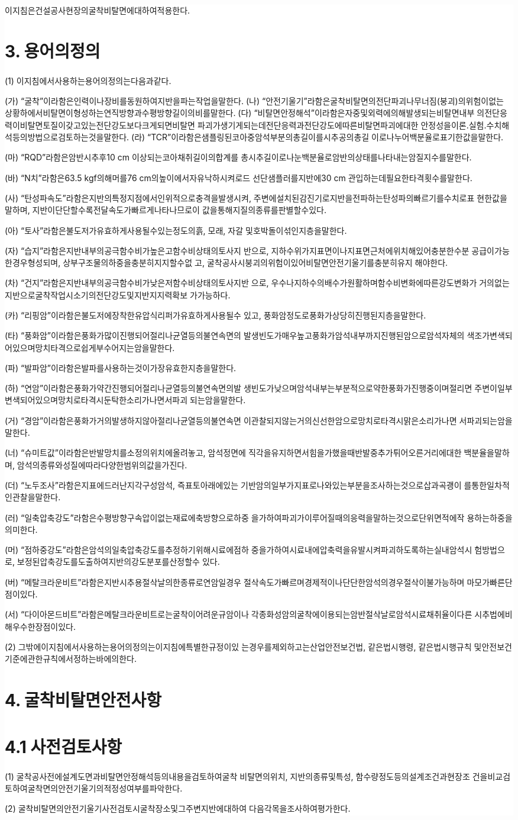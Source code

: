 이지침은건설공사현장의굴착비탈면에대하여적용한다.

# 3. 용어의정의

(1) 이지침에서사용하는용어의정의는다음과같다.

(가) “굴착”이라함은인력이나장비를동원하여지반을파는작업을말한다. (나) “안전기울기”라함은굴착비탈면의전단파괴나무너짐(붕괴)의위험이없는 상황하에서비탈면이형성하는연직방향과수평방향길이의비를말한다. (다) “비탈면안정해석”이라함은자중및외력에의해발생되는비탈면내부 의전단응력이비탈면토질이갖고있는전단강도보다크게되면비탈면 파괴가생기게되는데전단응력과전단강도에따른비탈면파괴에대한 안정성을이론․실험․수치해석등의방법으로검토하는것을말한다. (라) “TCR”이라함은샘플링된코아중암석부분의총길이를시추공의총길 이로나누어백분율로표기한값을말한다.

(마) “RQD”라함은암반시추후10 cm 이상되는코아채취길이의합계를 총시추길이로나눈백분율로암반의상태를나타내는암질지수를말한다.

(바) “N치”라함은63.5 kgf의해머를76 cm의높이에서자유낙하시켜로드 선단샘플러를지반에30 cm 관입하는데필요한타격횟수를말한다.

(사) “탄성파속도”라함은지반의특정지점에서인위적으로충격을발생시켜, 주변에설치된감진기로지반을전파하는탄성파의빠르기를수치로표 현한값을말하며, 지반이단단할수록전달속도가빠르게나타나므로이 값을통해지질의종류를판별할수있다.

(아) “토사”라함은불도저가유효하게사용될수있는정도의흙, 모래, 자갈 및호박돌이섞인지층을말한다.

(자) “습지”라함은지반내부의공극함수비가높은고함수비상태의토사지 반으로, 지하수위가지표면이나지표면근처에위치해있어충분한수분 공급이가능한경우형성되며, 상부구조물의하중을충분히지지할수없 고, 굴착공사시붕괴의위험이있어비탈면안전기울기를충분히유지 해야한다.

(차) “건지”라함은지반내부의공극함수비가낮은저함수비상태의토사지반 으로, 우수나지하수의배수가원활하며함수비변화에따른강도변화가 거의없는지반으로굴착작업시소기의전단강도및지반지지력확보 가가능하다.

(카) “리핑암”이라함은불도저에장착한유압식리퍼가유효하게사용될수 있고, 풍화암정도로풍화가상당히진행된지층을말한다.

(타) “풍화암”이라함은풍화가많이진행되어절리나균열등의불연속면의 발생빈도가매우높고풍화가암석내부까지진행된암으로암석자체의 색조가변색되어있으며망치타격으로쉽게부수어지는암을말한다.

(파) “발파암”이라함은발파를사용하는것이가장유효한지층을말한다.

(하) “연암”이라함은풍화가약간진행되어절리나균열등의불연속면의발 생빈도가낮으며암석내부는부분적으로약한풍화가진행중이며절리면 주변이일부변색되어있으며망치로타격시둔탁한소리가나면서파괴 되는암을말한다.

(거) “경암”이라함은풍화가거의발생하지않아절리나균열등의불연속면 이관찰되지않는거의신선한암으로망치로타격시맑은소리가나면 서파괴되는암을말한다.

(너) “슈미트값”이라함은반발망치를소정의위치에올려놓고, 암석정면에 직각을유지하면서힘을가했을때반발중추가튀어오른거리에대한 백분율을말하며, 암석의종류와성질에따라다양한범위의값을가진다.

(더) “노두조사”라함은지표에드러난지각구성암석, 즉표토아래에있는 기반암의일부가지표로나와있는부분을조사하는것으로삽과곡괭이 를통한일차적인관찰을말한다.

(러) “일축압축강도”라함은수평방향구속압이없는재료에축방향으로하중 을가하여파괴가이루어질때의응력을말하는것으로단위면적에작 용하는하중을의미한다.

(머) “점하중강도”라함은암석의일축압축강도를추정하기위해시료에점하 중을가하여시료내에압축력을유발시켜파괴하도록하는실내암석시 험방법으로, 보정된압축강도를도출하여지반의강도분포를산정할수 있다.

(버) “메탈크라운비트”라함은지반시추용절삭날의한종류로연암일경우 절삭속도가빠르며경제적이나단단한암석의경우절삭이불가능하며 마모가빠른단점이있다.

(서) “다이아몬드비트”라함은메탈크라운비트로는굴착이어려운규암이나 각종화성암의굴착에이용되는암반절삭날로암석시료채취율이다른 시추법에비해우수한장점이있다.

(2) 그밖에이지침에서사용하는용어의정의는이지침에특별한규정이있 는경우를제외하고는산업안전보건법, 같은법시행령, 같은법시행규칙 및안전보건기준에관한규칙에서정하는바에의한다.

# 4. 굴착비탈면안전사항

# 4.1 사전검토사항

(1) 굴착공사전에설계도면과비탈면안정해석등의내용을검토하여굴착 비탈면의위치, 지반의종류및특성, 함수량정도등의설계조건과현장조 건을비교검토하여굴착면의안전기울기의적정성여부를파악한다.

(2) 굴착비탈면의안전기울기사전검토시굴착장소및그주변지반에대하여 다음각목을조사하여평가한다.

